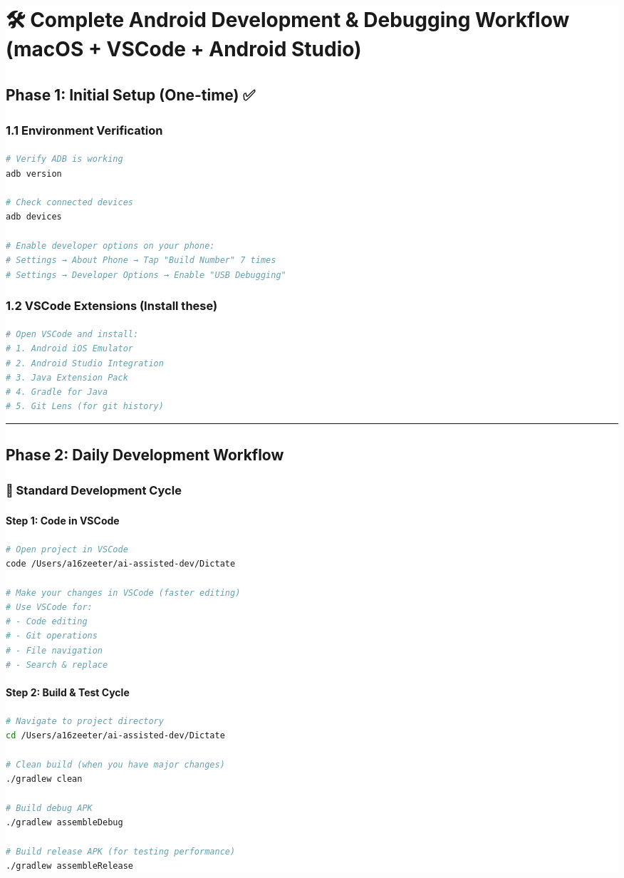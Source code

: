 # 🛠️ Complete Android Development & Debugging Workflow (macOS + VSCode + Android Studio)

## **Phase 1: Initial Setup (One-time) ✅**

### **1.1 Environment Verification**
```bash
# Verify ADB is working
adb version

# Check connected devices
adb devices

# Enable developer options on your phone:
# Settings → About Phone → Tap "Build Number" 7 times
# Settings → Developer Options → Enable "USB Debugging"
```

### **1.2 VSCode Extensions (Install these)**
```bash
# Open VSCode and install:
# 1. Android iOS Emulator
# 2. Android Studio Integration
# 3. Java Extension Pack
# 4. Gradle for Java
# 5. Git Lens (for git history)
```

---

## **Phase 2: Daily Development Workflow**

### **🔄 Standard Development Cycle**

#### **Step 1: Code in VSCode**
```bash
# Open project in VSCode
code /Users/a16zeeter/ai-assisted-dev/Dictate

# Make your changes in VSCode (faster editing)
# Use VSCode for:
# - Code editing
# - Git operations
# - File navigation
# - Search & replace
```

#### **Step 2: Build & Test Cycle**
```bash
# Navigate to project directory
cd /Users/a16zeeter/ai-assisted-dev/Dictate

# Clean build (when you have major changes)
./gradlew clean

# Build debug APK
./gradlew assembleDebug

# Build release APK (for testing performance)
./gradlew assembleRelease
```
